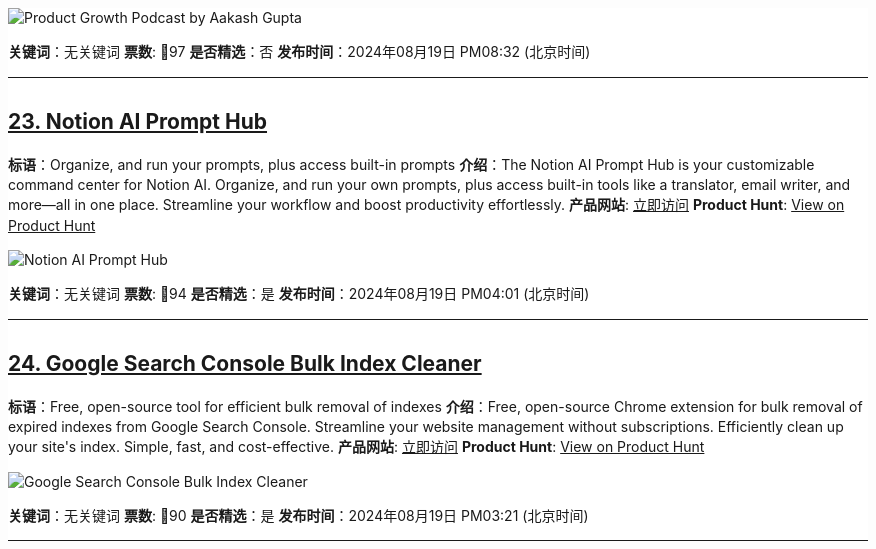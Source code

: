 ![Product Growth Podcast by Aakash Gupta](https://ph-files.imgix.net/ab140252-bd48-4614-8d5d-7f86851f4cb7.png?auto=format&fit=crop&frame=1&h=512&w=1024)

**关键词**：无关键词
**票数**: 🔺97
**是否精选**：否
**发布时间**：2024年08月19日 PM08:32 (北京时间)

---

## [23. Notion AI Prompt Hub](https://www.producthunt.com/posts/notion-ai-prompt-hub?utm_campaign=producthunt-api&utm_medium=api-v2&utm_source=Application%3A+first-blog+%28ID%3A+133302%29)
**标语**：Organize, and run your prompts, plus access built-in prompts
**介绍**：The Notion AI Prompt Hub is your customizable command center for Notion AI. Organize, and run your own prompts, plus access built-in tools like a translator, email writer, and more—all in one place. Streamline your workflow and boost productivity effortlessly.
**产品网站**: [立即访问](https://www.producthunt.com/r/HASIIKALINCMNY?utm_campaign=producthunt-api&utm_medium=api-v2&utm_source=Application%3A+first-blog+%28ID%3A+133302%29)
**Product Hunt**: [View on Product Hunt](https://www.producthunt.com/posts/notion-ai-prompt-hub?utm_campaign=producthunt-api&utm_medium=api-v2&utm_source=Application%3A+first-blog+%28ID%3A+133302%29)

![Notion AI Prompt Hub](https://ph-files.imgix.net/3f246caa-8555-4b6e-82a7-778a77172a83.png?auto=format&fit=crop&frame=1&h=512&w=1024)

**关键词**：无关键词
**票数**: 🔺94
**是否精选**：是
**发布时间**：2024年08月19日 PM04:01 (北京时间)

---

## [24. Google Search Console Bulk Index Cleaner](https://www.producthunt.com/posts/google-search-console-bulk-index-cleaner?utm_campaign=producthunt-api&utm_medium=api-v2&utm_source=Application%3A+first-blog+%28ID%3A+133302%29)
**标语**：Free, open-source tool for efficient bulk removal of indexes
**介绍**：Free, open-source Chrome extension for bulk removal of expired indexes from Google Search Console. Streamline your website management without subscriptions. Efficiently clean up your site's index. Simple, fast, and cost-effective.
**产品网站**: [立即访问](https://www.producthunt.com/r/JGJA6YWCQ22JZW?utm_campaign=producthunt-api&utm_medium=api-v2&utm_source=Application%3A+first-blog+%28ID%3A+133302%29)
**Product Hunt**: [View on Product Hunt](https://www.producthunt.com/posts/google-search-console-bulk-index-cleaner?utm_campaign=producthunt-api&utm_medium=api-v2&utm_source=Application%3A+first-blog+%28ID%3A+133302%29)

![Google Search Console Bulk Index Cleaner](https://ph-files.imgix.net/f1729423-32e4-4824-ba29-9463c1719b88.png?auto=format&fit=crop&frame=1&h=512&w=1024)

**关键词**：无关键词
**票数**: 🔺90
**是否精选**：是
**发布时间**：2024年08月19日 PM03:21 (北京时间)

---